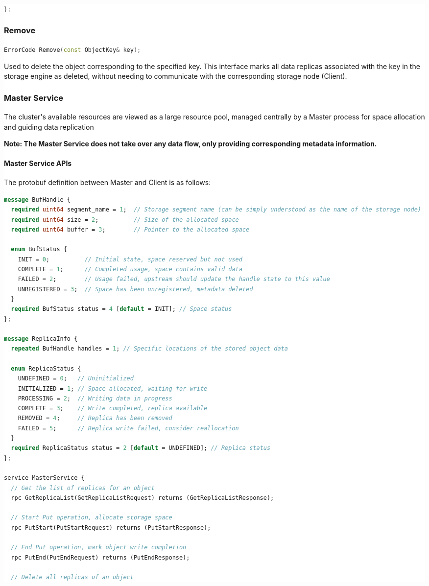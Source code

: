 ```C++
};
```

### Remove

```C++
ErrorCode Remove(const ObjectKey& key);
```

Used to delete the object corresponding to the specified key. This interface marks all data replicas associated with the key in the storage engine as deleted, without needing to communicate with the corresponding storage node (Client).

### Master Service

The cluster's available resources are viewed as a large resource pool, managed centrally by a Master process for space allocation and guiding data replication 

**Note: The Master Service does not take over any data flow, only providing corresponding metadata information.**

#### Master Service APIs

The protobuf definition between Master and Client is as follows:

```protobuf
message BufHandle {
  required uint64 segment_name = 1;  // Storage segment name (can be simply understood as the name of the storage node)
  required uint64 size = 2;          // Size of the allocated space
  required uint64 buffer = 3;        // Pointer to the allocated space

  enum BufStatus {
    INIT = 0;          // Initial state, space reserved but not used
    COMPLETE = 1;      // Completed usage, space contains valid data
    FAILED = 2;        // Usage failed, upstream should update the handle state to this value
    UNREGISTERED = 3;  // Space has been unregistered, metadata deleted
  }
  required BufStatus status = 4 [default = INIT]; // Space status
};

message ReplicaInfo {
  repeated BufHandle handles = 1; // Specific locations of the stored object data

  enum ReplicaStatus {
    UNDEFINED = 0;   // Uninitialized
    INITIALIZED = 1; // Space allocated, waiting for write
    PROCESSING = 2;  // Writing data in progress
    COMPLETE = 3;    // Write completed, replica available
    REMOVED = 4;     // Replica has been removed
    FAILED = 5;      // Replica write failed, consider reallocation
  }
  required ReplicaStatus status = 2 [default = UNDEFINED]; // Replica status
};

service MasterService {
  // Get the list of replicas for an object
  rpc GetReplicaList(GetReplicaListRequest) returns (GetReplicaListResponse);

  // Start Put operation, allocate storage space
  rpc PutStart(PutStartRequest) returns (PutStartResponse);

  // End Put operation, mark object write completion
  rpc PutEnd(PutEndRequest) returns (PutEndResponse);

  // Delete all replicas of an object
```